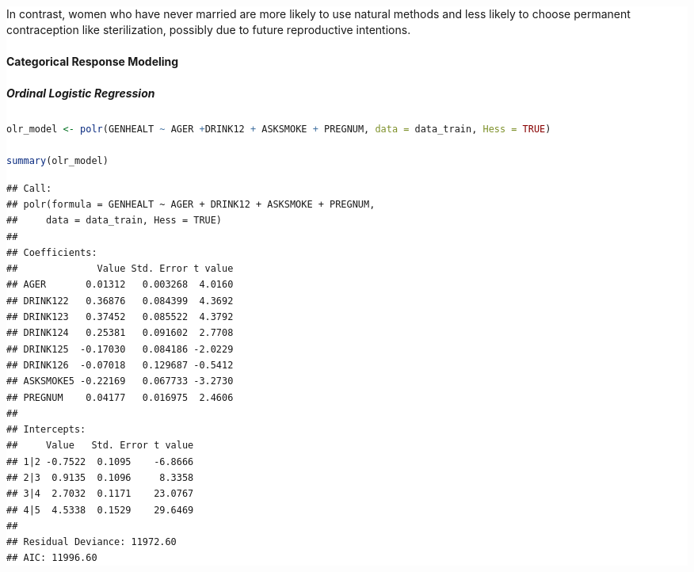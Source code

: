 In contrast, women who have never married are more likely to use natural
methods and less likely to choose permanent contraception like
sterilization, possibly due to future reproductive intentions.

#### Categorical Response Modeling

##### Ordinal Logistic Regression

``` r
olr_model <- polr(GENHEALT ~ AGER +DRINK12 + ASKSMOKE + PREGNUM, data = data_train, Hess = TRUE)

summary(olr_model)
```

    ## Call:
    ## polr(formula = GENHEALT ~ AGER + DRINK12 + ASKSMOKE + PREGNUM, 
    ##     data = data_train, Hess = TRUE)
    ## 
    ## Coefficients:
    ##              Value Std. Error t value
    ## AGER       0.01312   0.003268  4.0160
    ## DRINK122   0.36876   0.084399  4.3692
    ## DRINK123   0.37452   0.085522  4.3792
    ## DRINK124   0.25381   0.091602  2.7708
    ## DRINK125  -0.17030   0.084186 -2.0229
    ## DRINK126  -0.07018   0.129687 -0.5412
    ## ASKSMOKE5 -0.22169   0.067733 -3.2730
    ## PREGNUM    0.04177   0.016975  2.4606
    ## 
    ## Intercepts:
    ##     Value   Std. Error t value
    ## 1|2 -0.7522  0.1095    -6.8666
    ## 2|3  0.9135  0.1096     8.3358
    ## 3|4  2.7032  0.1171    23.0767
    ## 4|5  4.5338  0.1529    29.6469
    ## 
    ## Residual Deviance: 11972.60 
    ## AIC: 11996.60
